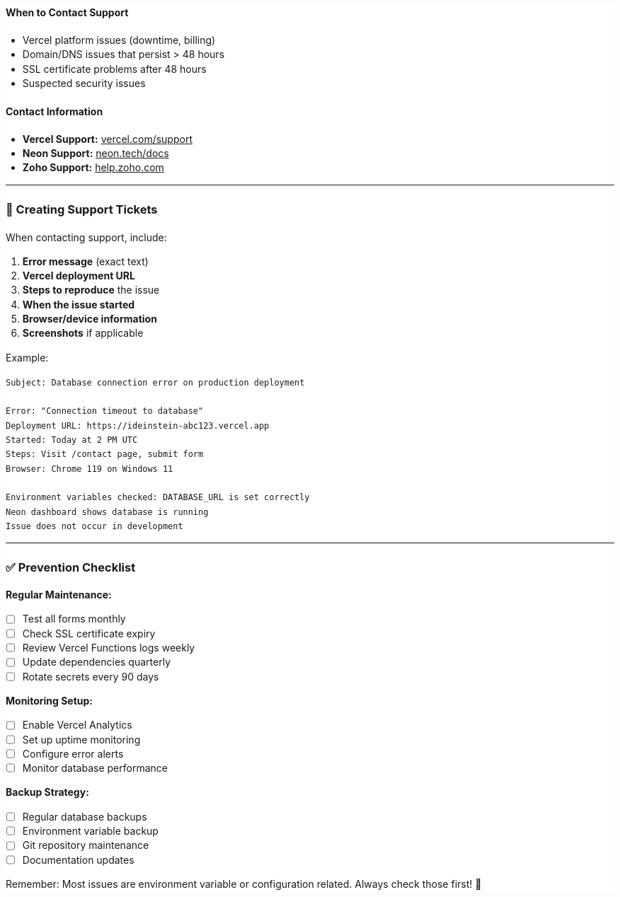 #### When to Contact Support
- Vercel platform issues (downtime, billing)
- Domain/DNS issues that persist > 48 hours
- SSL certificate problems after 48 hours
- Suspected security issues

#### Contact Information
- **Vercel Support:** [vercel.com/support](https://vercel.com/support)
- **Neon Support:** [neon.tech/docs](https://neon.tech/docs)
- **Zoho Support:** [help.zoho.com](https://help.zoho.com)

---

### 📝 Creating Support Tickets

When contacting support, include:
1. **Error message** (exact text)
2. **Vercel deployment URL**
3. **Steps to reproduce** the issue
4. **When the issue started**
5. **Browser/device information**
6. **Screenshots** if applicable

Example:
```
Subject: Database connection error on production deployment

Error: "Connection timeout to database"
Deployment URL: https://ideinstein-abc123.vercel.app
Started: Today at 2 PM UTC
Steps: Visit /contact page, submit form
Browser: Chrome 119 on Windows 11

Environment variables checked: DATABASE_URL is set correctly
Neon dashboard shows database is running
Issue does not occur in development
```

---

### ✅ Prevention Checklist

**Regular Maintenance:**
- [ ] Test all forms monthly
- [ ] Check SSL certificate expiry
- [ ] Review Vercel Functions logs weekly
- [ ] Update dependencies quarterly
- [ ] Rotate secrets every 90 days

**Monitoring Setup:**
- [ ] Enable Vercel Analytics
- [ ] Set up uptime monitoring
- [ ] Configure error alerts
- [ ] Monitor database performance

**Backup Strategy:**
- [ ] Regular database backups
- [ ] Environment variable backup
- [ ] Git repository maintenance
- [ ] Documentation updates

Remember: Most issues are environment variable or configuration related. Always check those first! 🔧